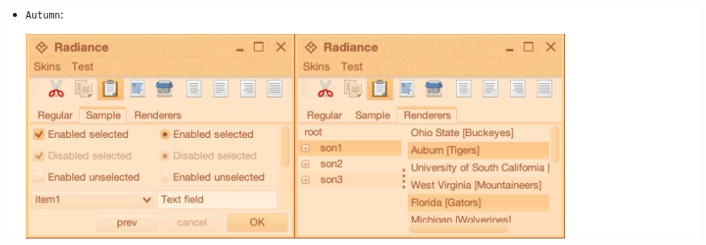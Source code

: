 * `Autumn`:

  <div style="display: flex;">
      <img src="img/autumn1.png" alt="Image 1" width="40%" />
      <img src="img/autumn2.png" alt="Image 2" width="40%" />
  </div>
